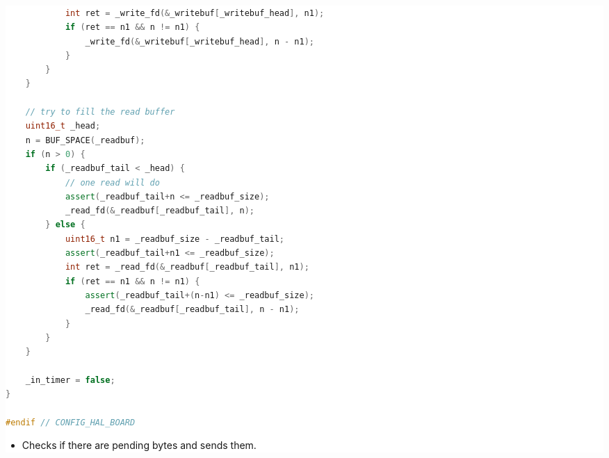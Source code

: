 ```cpp
            int ret = _write_fd(&_writebuf[_writebuf_head], n1);
            if (ret == n1 && n != n1) {
                _write_fd(&_writebuf[_writebuf_head], n - n1);
            }
        }
    }

    // try to fill the read buffer
    uint16_t _head;
    n = BUF_SPACE(_readbuf);
    if (n > 0) {
        if (_readbuf_tail < _head) {
            // one read will do
            assert(_readbuf_tail+n <= _readbuf_size);
            _read_fd(&_readbuf[_readbuf_tail], n);
        } else {
            uint16_t n1 = _readbuf_size - _readbuf_tail;
            assert(_readbuf_tail+n1 <= _readbuf_size);
            int ret = _read_fd(&_readbuf[_readbuf_tail], n1);
            if (ret == n1 && n != n1) {
                assert(_readbuf_tail+(n-n1) <= _readbuf_size);
                _read_fd(&_readbuf[_readbuf_tail], n - n1);
            }
        }
    }

    _in_timer = false;
}

#endif // CONFIG_HAL_BOARD
```
- Checks if there are pending bytes and sends them.

